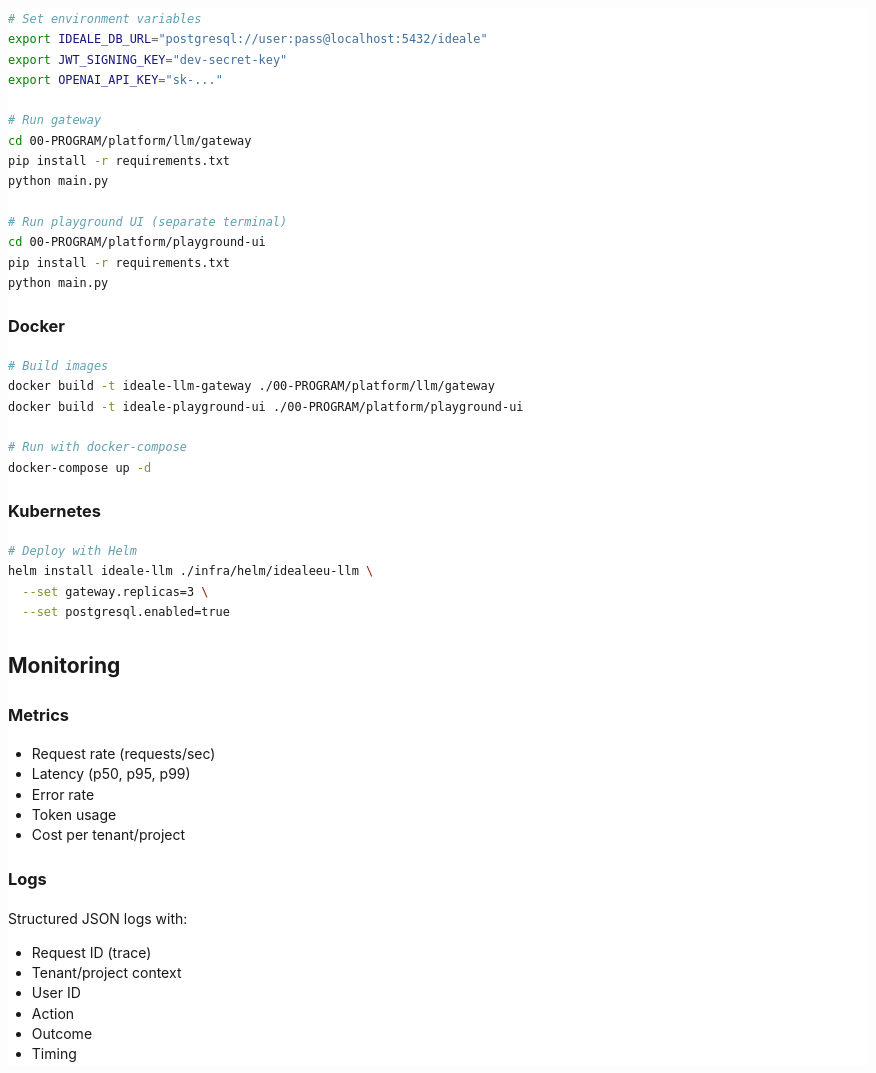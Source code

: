 ```bash
# Set environment variables
export IDEALE_DB_URL="postgresql://user:pass@localhost:5432/ideale"
export JWT_SIGNING_KEY="dev-secret-key"
export OPENAI_API_KEY="sk-..."

# Run gateway
cd 00-PROGRAM/platform/llm/gateway
pip install -r requirements.txt
python main.py

# Run playground UI (separate terminal)
cd 00-PROGRAM/platform/playground-ui
pip install -r requirements.txt
python main.py
```

### Docker

```bash
# Build images
docker build -t ideale-llm-gateway ./00-PROGRAM/platform/llm/gateway
docker build -t ideale-playground-ui ./00-PROGRAM/platform/playground-ui

# Run with docker-compose
docker-compose up -d
```

### Kubernetes

```bash
# Deploy with Helm
helm install ideale-llm ./infra/helm/idealeeu-llm \
  --set gateway.replicas=3 \
  --set postgresql.enabled=true
```

## Monitoring

### Metrics

- Request rate (requests/sec)
- Latency (p50, p95, p99)
- Error rate
- Token usage
- Cost per tenant/project

### Logs

Structured JSON logs with:
- Request ID (trace)
- Tenant/project context
- User ID
- Action
- Outcome
- Timing
